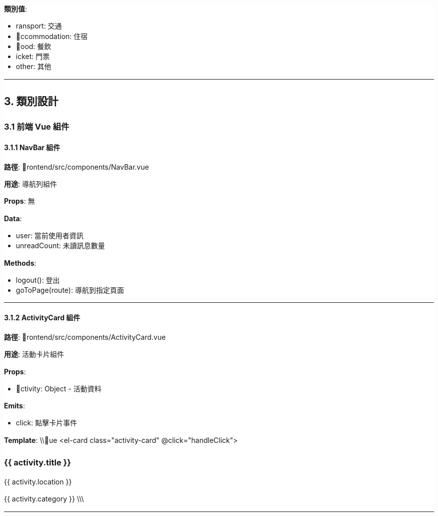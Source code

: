 **類別值**:
- 	ransport: 交通
- ccommodation: 住宿
- ood: 餐飲
- 	icket: 門票
- other: 其他

---

## 3. 類別設計

### 3.1 前端 Vue 組件

#### 3.1.1 NavBar 組件

**路徑**: rontend/src/components/NavBar.vue

**用途**: 導航列組件

**Props**: 無

**Data**:
- user: 當前使用者資訊
- unreadCount: 未讀訊息數量

**Methods**:
- logout(): 登出
- goToPage(route): 導航到指定頁面

---

#### 3.1.2 ActivityCard 組件

**路徑**: rontend/src/components/ActivityCard.vue

**用途**: 活動卡片組件

**Props**:
- ctivity: Object - 活動資料

**Emits**:
- click: 點擊卡片事件

**Template**:
\\\ue
<el-card class="activity-card" @click="handleClick">
  <img :src="activity.cover_image" />
  <h3>{{ activity.title }}</h3>
  <p>{{ activity.location }}</p>
  <el-tag>{{ activity.category }}</el-tag>
</el-card>
\\\

---
